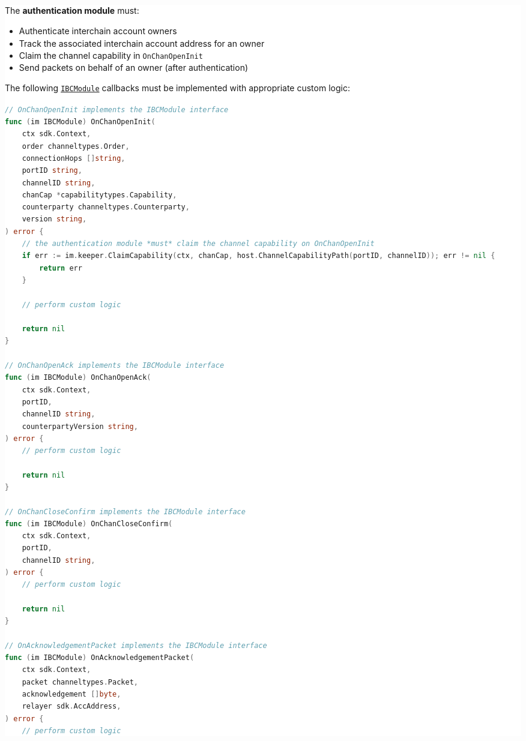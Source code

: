 The **authentication module** must:

- Authenticate interchain account owners
- Track the associated interchain account address for an owner
- Claim the channel capability in `OnChanOpenInit`
- Send packets on behalf of an owner (after authentication)

The following [`IBCModule`](https://github.com/cosmos/ibc-go/blob/main/modules/core/05-port/types/module.go) callbacks must be implemented with appropriate custom logic:

```go
// OnChanOpenInit implements the IBCModule interface
func (im IBCModule) OnChanOpenInit(
    ctx sdk.Context,
    order channeltypes.Order,
    connectionHops []string,
    portID string,
    channelID string,
    chanCap *capabilitytypes.Capability,
    counterparty channeltypes.Counterparty,
    version string,
) error {
    // the authentication module *must* claim the channel capability on OnChanOpenInit
    if err := im.keeper.ClaimCapability(ctx, chanCap, host.ChannelCapabilityPath(portID, channelID)); err != nil {
        return err
    }

    // perform custom logic

    return nil
}

// OnChanOpenAck implements the IBCModule interface
func (im IBCModule) OnChanOpenAck(
    ctx sdk.Context,
    portID,
    channelID string,
    counterpartyVersion string,
) error {
    // perform custom logic

    return nil
}

// OnChanCloseConfirm implements the IBCModule interface
func (im IBCModule) OnChanCloseConfirm(
    ctx sdk.Context,
    portID,
    channelID string,
) error {
    // perform custom logic

    return nil
}

// OnAcknowledgementPacket implements the IBCModule interface
func (im IBCModule) OnAcknowledgementPacket(
    ctx sdk.Context,
    packet channeltypes.Packet,
    acknowledgement []byte,
    relayer sdk.AccAddress,
) error {
    // perform custom logic

```